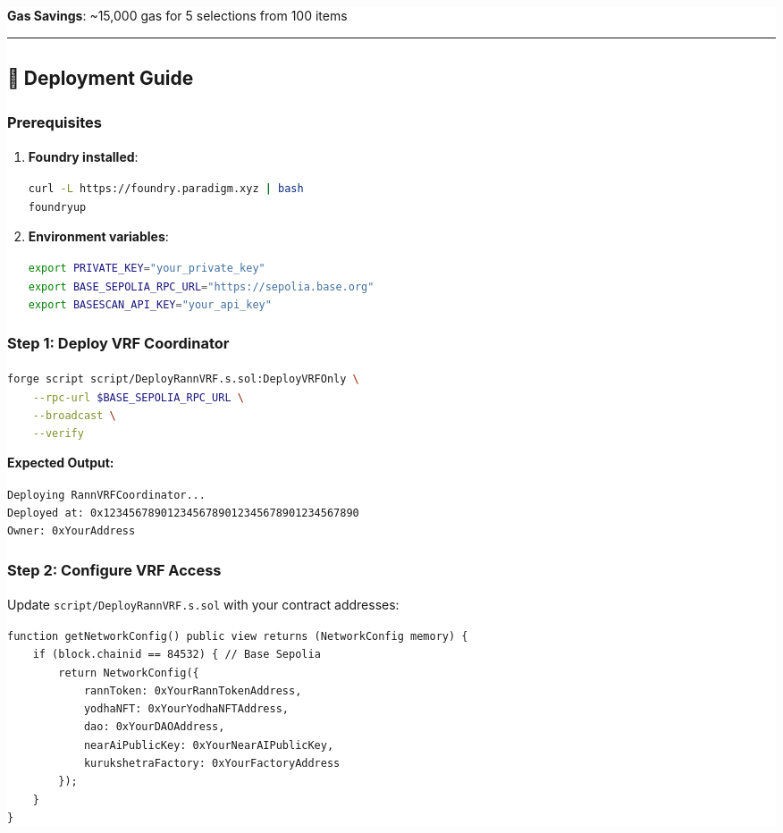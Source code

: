 **Gas Savings**: ~15,000 gas for 5 selections from 100 items

---

## 🚀 Deployment Guide

### Prerequisites

1. **Foundry installed**:
   ```bash
   curl -L https://foundry.paradigm.xyz | bash
   foundryup
   ```

2. **Environment variables**:
   ```bash
   export PRIVATE_KEY="your_private_key"
   export BASE_SEPOLIA_RPC_URL="https://sepolia.base.org"
   export BASESCAN_API_KEY="your_api_key"
   ```

### Step 1: Deploy VRF Coordinator

```bash
forge script script/DeployRannVRF.s.sol:DeployVRFOnly \
    --rpc-url $BASE_SEPOLIA_RPC_URL \
    --broadcast \
    --verify
```

**Expected Output:**
```
Deploying RannVRFCoordinator...
Deployed at: 0x1234567890123456789012345678901234567890
Owner: 0xYourAddress
```

### Step 2: Configure VRF Access

Update `script/DeployRannVRF.s.sol` with your contract addresses:

```solidity
function getNetworkConfig() public view returns (NetworkConfig memory) {
    if (block.chainid == 84532) { // Base Sepolia
        return NetworkConfig({
            rannToken: 0xYourRannTokenAddress,
            yodhaNFT: 0xYourYodhaNFTAddress,
            dao: 0xYourDAOAddress,
            nearAiPublicKey: 0xYourNearAIPublicKey,
            kurukshetraFactory: 0xYourFactoryAddress
        });
    }
}
```
